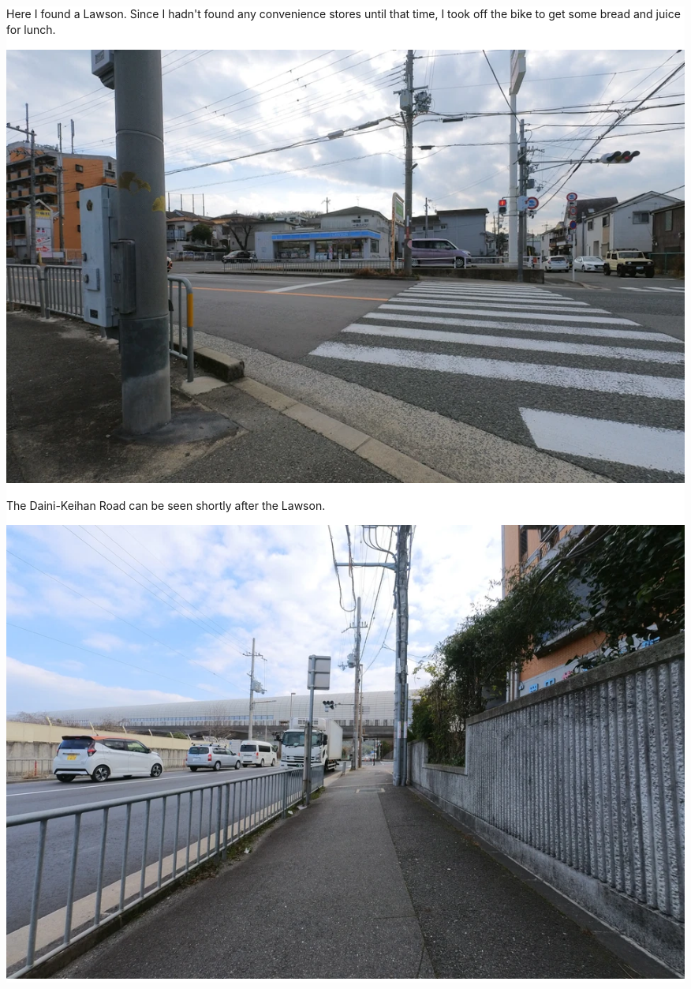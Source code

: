 Here I found a Lawson. Since I hadn't found any convenience stores until that time, I took off the bike to get some bread and juice for lunch.

![Lawson across the street](images/045.webp)

The Daini-Keihan Road can be seen shortly after the Lawson.

![Daini-Keihan Road](images/046.webp)